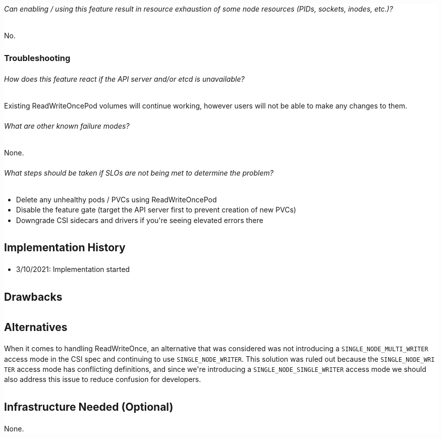 ###### Can enabling / using this feature result in resource exhaustion of some node resources (PIDs, sockets, inodes, etc.)?



No.

### Troubleshooting



###### How does this feature react if the API server and/or etcd is unavailable?

Existing ReadWriteOncePod volumes will continue working, however users will not
be able to make any changes to them.

###### What are other known failure modes?



None.

###### What steps should be taken if SLOs are not being met to determine the problem?

- Delete any unhealthy pods / PVCs using ReadWriteOncePod
- Disable the feature gate (target the API server first to prevent creation of new PVCs)
- Downgrade CSI sidecars and drivers if you're seeing elevated errors there

## Implementation History



- 3/10/2021: Implementation started

## Drawbacks



## Alternatives



When it comes to handling ReadWriteOnce, an alternative that was considered was
not introducing a `SINGLE_NODE_MULTI_WRITER` access mode in the CSI spec and
continuing to use `SINGLE_NODE_WRITER`. This solution was ruled out because the
`SINGLE_NODE_WRITER` access mode has conflicting definitions, and since we're
introducing a `SINGLE_NODE_SINGLE_WRITER` access mode we should also address
this issue to reduce confusion for developers.

## Infrastructure Needed (Optional)



None.
